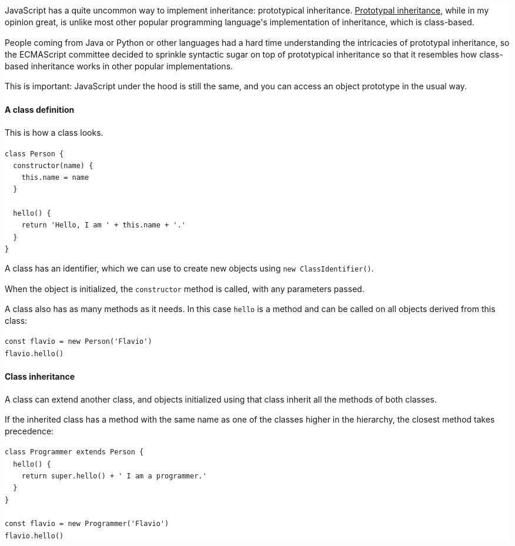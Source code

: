JavaScript has a quite uncommon way to implement inheritance: prototypical inheritance. [Prototypal inheritance](https://flaviocopes.com/javascript-prototypal-inheritance/), while in my opinion great, is unlike most other popular programming language's implementation of inheritance, which is class-based.

People coming from Java or Python or other languages had a hard time understanding the intricacies of prototypal inheritance, so the ECMAScript committee decided to sprinkle syntactic sugar on top of prototypical inheritance so that it resembles how class-based inheritance works in other popular implementations.

This is important: JavaScript under the hood is still the same, and you can access an object prototype in the usual way.

#### A class definition

This is how a class looks.

```
class Person {
  constructor(name) {
    this.name = name
  }
  
  hello() {
    return 'Hello, I am ' + this.name + '.'
  }
}
```

A class has an identifier, which we can use to create new objects using `new ClassIdentifier()`.

When the object is initialized, the `constructor` method is called, with any parameters passed.

A class also has as many methods as it needs. In this case `hello` is a method and can be called on all objects derived from this class:

```
const flavio = new Person('Flavio')
flavio.hello()
```

#### Class inheritance

A class can extend another class, and objects initialized using that class inherit all the methods of both classes.

If the inherited class has a method with the same name as one of the classes higher in the hierarchy, the closest method takes precedence:

```
class Programmer extends Person {
  hello() {
    return super.hello() + ' I am a programmer.'
  }
}

const flavio = new Programmer('Flavio')
flavio.hello()
```
